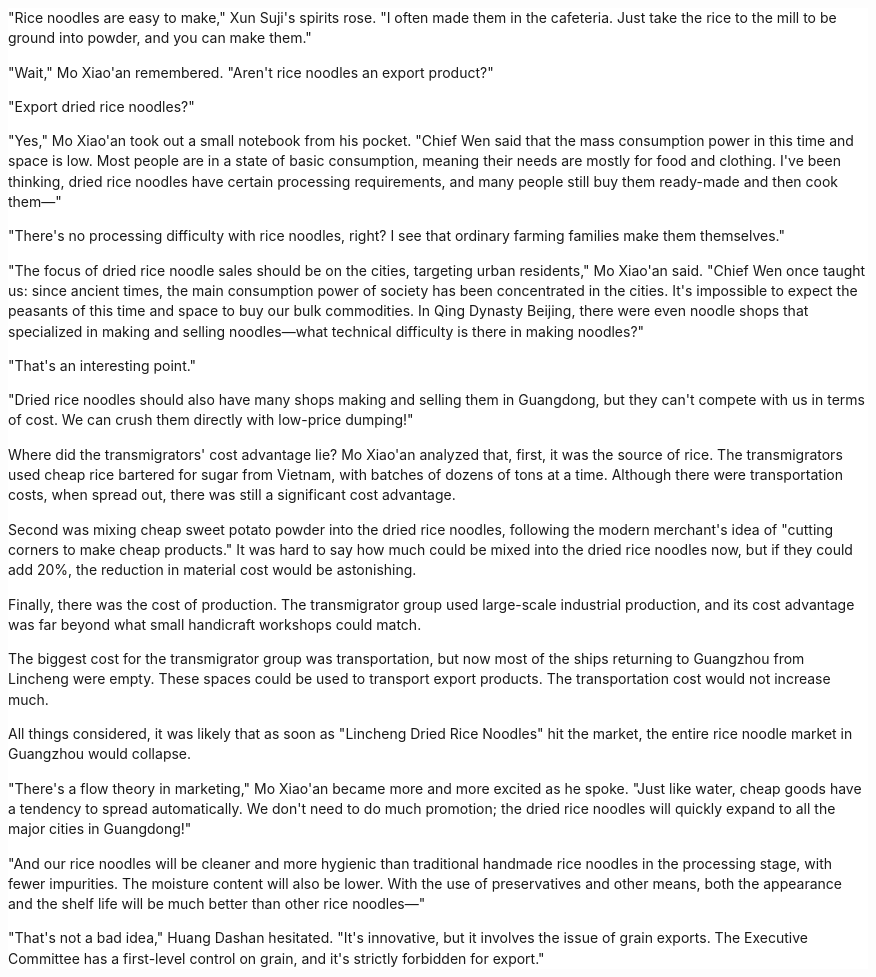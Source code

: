 "Rice noodles are easy to make," Xun Suji's spirits rose. "I often made them in the cafeteria. Just take the rice to the mill to be ground into powder, and you can make them."

"Wait," Mo Xiao'an remembered. "Aren't rice noodles an export product?"

"Export dried rice noodles?"

"Yes," Mo Xiao'an took out a small notebook from his pocket. "Chief Wen said that the mass consumption power in this time and space is low. Most people are in a state of basic consumption, meaning their needs are mostly for food and clothing. I've been thinking, dried rice noodles have certain processing requirements, and many people still buy them ready-made and then cook them—"

"There's no processing difficulty with rice noodles, right? I see that ordinary farming families make them themselves."

"The focus of dried rice noodle sales should be on the cities, targeting urban residents," Mo Xiao'an said. "Chief Wen once taught us: since ancient times, the main consumption power of society has been concentrated in the cities. It's impossible to expect the peasants of this time and space to buy our bulk commodities. In Qing Dynasty Beijing, there were even noodle shops that specialized in making and selling noodles—what technical difficulty is there in making noodles?"

"That's an interesting point."

"Dried rice noodles should also have many shops making and selling them in Guangdong, but they can't compete with us in terms of cost. We can crush them directly with low-price dumping!"

Where did the transmigrators' cost advantage lie? Mo Xiao'an analyzed that, first, it was the source of rice. The transmigrators used cheap rice bartered for sugar from Vietnam, with batches of dozens of tons at a time. Although there were transportation costs, when spread out, there was still a significant cost advantage.

Second was mixing cheap sweet potato powder into the dried rice noodles, following the modern merchant's idea of "cutting corners to make cheap products." It was hard to say how much could be mixed into the dried rice noodles now, but if they could add 20%, the reduction in material cost would be astonishing.

Finally, there was the cost of production. The transmigrator group used large-scale industrial production, and its cost advantage was far beyond what small handicraft workshops could match.

The biggest cost for the transmigrator group was transportation, but now most of the ships returning to Guangzhou from Lincheng were empty. These spaces could be used to transport export products. The transportation cost would not increase much.

All things considered, it was likely that as soon as "Lincheng Dried Rice Noodles" hit the market, the entire rice noodle market in Guangzhou would collapse.

"There's a flow theory in marketing," Mo Xiao'an became more and more excited as he spoke. "Just like water, cheap goods have a tendency to spread automatically. We don't need to do much promotion; the dried rice noodles will quickly expand to all the major cities in Guangdong!"

"And our rice noodles will be cleaner and more hygienic than traditional handmade rice noodles in the processing stage, with fewer impurities. The moisture content will also be lower. With the use of preservatives and other means, both the appearance and the shelf life will be much better than other rice noodles—"

"That's not a bad idea," Huang Dashan hesitated. "It's innovative, but it involves the issue of grain exports. The Executive Committee has a first-level control on grain, and it's strictly forbidden for export."
